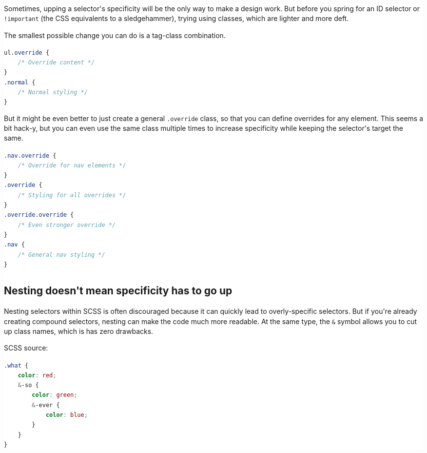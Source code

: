 Sometimes, upping a selector's specificity will be the only way to make a design work. But before you spring for an ID
selector or `!important` (the CSS equivalents to a sledgehammer), trying using classes, which are lighter and more deft.

The smallest possible change you can do is a tag-class combination.

```css
ul.override {
    /* Override content */
}
.normal {
    /* Normal styling */
}
```

But it might be even better to just create a general `.override` class, so that you can define overrides for any
element. This seems a bit hack-y, but you can even use the same class multiple times to increase specificity while
keeping the selector's target the same.

```css
.nav.override {
    /* Override for nav elements */
}
.override {
    /* Styling for all overrides */
}
.override.override {
    /* Even stronger override */
}
.nav {
    /* General nav styling */
}
```

## Nesting doesn't mean specificity has to go up

Nesting selectors within SCSS is often discouraged because it can quickly lead to overly-specific selectors. But if
you're already creating compound selectors, nesting can make the code much more readable. At the same type, the `&`
symbol allows you to cut up class names, which is has zero drawbacks.

SCSS source:

```scss
.what {
    color: red;
    &-so {
        color: green;
        &-ever {
            color: blue;
        }
    }
}
```
